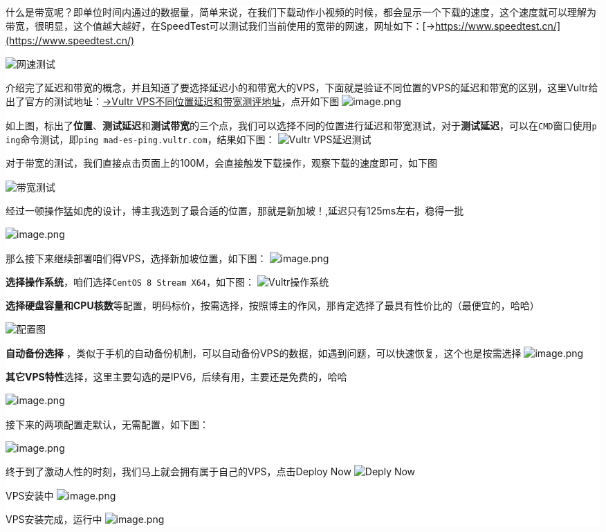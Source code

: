 什么是带宽呢？即单位时间内通过的数据量，简单来说，在我们下载动作小视频的时候，都会显示一个下载的速度，这个速度就可以理解为带宽，很明显，这个值越大越好，在SpeedTest可以测试我们当前使用的宽带的网速，网址如下：[->https://www.speedtest.cn/](https://www.speedtest.cn/)

![网速测试](https://img-blog.csdnimg.cn/img_convert/a6bd42417c3c3ccd66677058e3a03704.png)

介绍完了延迟和带宽的概念，并且知道了要选择延迟小的和带宽大的VPS，下面就是验证不同位置的VPS的延迟和带宽的区别，这里Vultr给出了官方的测试地址：[→Vultr VPS不同位置延迟和带宽测评地址](https://www.vultr.com/zh/resources/faq/#downloadspeedtests)，点开如下图
![image.png](https://img-blog.csdnimg.cn/img_convert/50019d78c2e10bcb0f45699020d23dc7.png)


如上图，标出了**位置**、**测试延迟**和**测试带宽**的三个点，我们可以选择不同的位置进行延迟和带宽测试，对于**测试延迟**，可以在```CMD```窗口使用```ping```命令测试，即```ping mad-es-ping.vultr.com```，结果如下图：
![Vultr VPS延迟测试](https://img-blog.csdnimg.cn/img_convert/d01849c9672edf9d9f10ffd8c0f55b66.png)

对于带宽的测试，我们直接点击页面上的100M，会直接触发下载操作，观察下载的速度即可，如下图

![带宽测试](https://img-blog.csdnimg.cn/img_convert/77e96b2197af6e4674814fc6110ce67e.png)

经过一顿操作猛如虎的设计，博主我选到了最合适的位置，那就是新加坡！,延迟只有125ms左右，稳得一批

![image.png](https://img-blog.csdnimg.cn/img_convert/e32e86536702b966825d7034213023b7.png)


那么接下来继续部署咱们得VPS，选择新加坡位置，如下图：
![image.png](https://img-blog.csdnimg.cn/img_convert/5f42c12beba349869cac08bf4f202cb8.png)

**选择操作系统**，咱们选择```CentOS 8 Stream X64```，如下图：
![Vultr操作系统](https://img-blog.csdnimg.cn/img_convert/49e45ce21f5fdaf2719d958c822396a9.png)

**选择硬盘容量和CPU核数**等配置，明码标价，按需选择，按照博主的作风，那肯定选择了最具有性价比的（最便宜的，哈哈）

![配置图](https://img-blog.csdnimg.cn/img_convert/3d25b85e5053a9af6ba7ff9bbdca9492.png)


**自动备份选择** ，类似于手机的自动备份机制，可以自动备份VPS的数据，如遇到问题，可以快速恢复，这个也是按需选择
![image.png](https://img-blog.csdnimg.cn/img_convert/162a2e9a73e7f6b5d4ed8cda58bdbab6.png)

**其它VPS特性**选择，这里主要勾选的是IPV6，后续有用，主要还是免费的，哈哈

![image.png](https://img-blog.csdnimg.cn/img_convert/1c002368a575d629d5e8c5aee6577eaa.png)

接下来的两项配置走默认，无需配置，如下图：

![image.png](https://img-blog.csdnimg.cn/img_convert/014244463f592038dfbfe7d526ab279d.png)

终于到了激动人性的时刻，我们马上就会拥有属于自己的VPS，点击Deploy Now
![Deply Now](https://img-blog.csdnimg.cn/img_convert/414af761b57053c2dbb76a499fcd688c.png)


VPS安装中
![image.png](https://img-blog.csdnimg.cn/img_convert/c649b890427cfa6e37d8386021ae3cac.png)

VPS安装完成，运行中
![image.png](https://img-blog.csdnimg.cn/img_convert/0a4c1900d0d89702f0a9adfb6cfe91a7.png)
